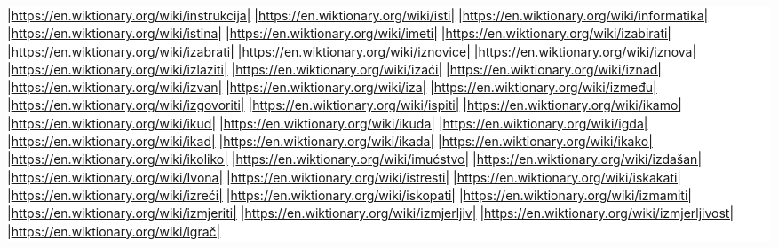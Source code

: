|https://en.wiktionary.org/wiki/instrukcija|
|https://en.wiktionary.org/wiki/isti|
|https://en.wiktionary.org/wiki/informatika|
|https://en.wiktionary.org/wiki/istina|
|https://en.wiktionary.org/wiki/imeti|
|https://en.wiktionary.org/wiki/izabirati|
|https://en.wiktionary.org/wiki/izabrati|
|https://en.wiktionary.org/wiki/iznovice|
|https://en.wiktionary.org/wiki/iznova|
|https://en.wiktionary.org/wiki/izlaziti|
|https://en.wiktionary.org/wiki/izaći|
|https://en.wiktionary.org/wiki/iznad|
|https://en.wiktionary.org/wiki/izvan|
|https://en.wiktionary.org/wiki/iza|
|https://en.wiktionary.org/wiki/između|
|https://en.wiktionary.org/wiki/izgovoriti|
|https://en.wiktionary.org/wiki/ispiti|
|https://en.wiktionary.org/wiki/ikamo|
|https://en.wiktionary.org/wiki/ikud|
|https://en.wiktionary.org/wiki/ikuda|
|https://en.wiktionary.org/wiki/igda|
|https://en.wiktionary.org/wiki/ikad|
|https://en.wiktionary.org/wiki/ikada|
|https://en.wiktionary.org/wiki/ikako|
|https://en.wiktionary.org/wiki/ikoliko|
|https://en.wiktionary.org/wiki/imućstvo|
|https://en.wiktionary.org/wiki/izdašan|
|https://en.wiktionary.org/wiki/Ivona|
|https://en.wiktionary.org/wiki/istresti|
|https://en.wiktionary.org/wiki/iskakati|
|https://en.wiktionary.org/wiki/izreći|
|https://en.wiktionary.org/wiki/iskopati|
|https://en.wiktionary.org/wiki/izmamiti|
|https://en.wiktionary.org/wiki/izmjeriti|
|https://en.wiktionary.org/wiki/izmjerljiv|
|https://en.wiktionary.org/wiki/izmjerljivost|
|https://en.wiktionary.org/wiki/igrač|